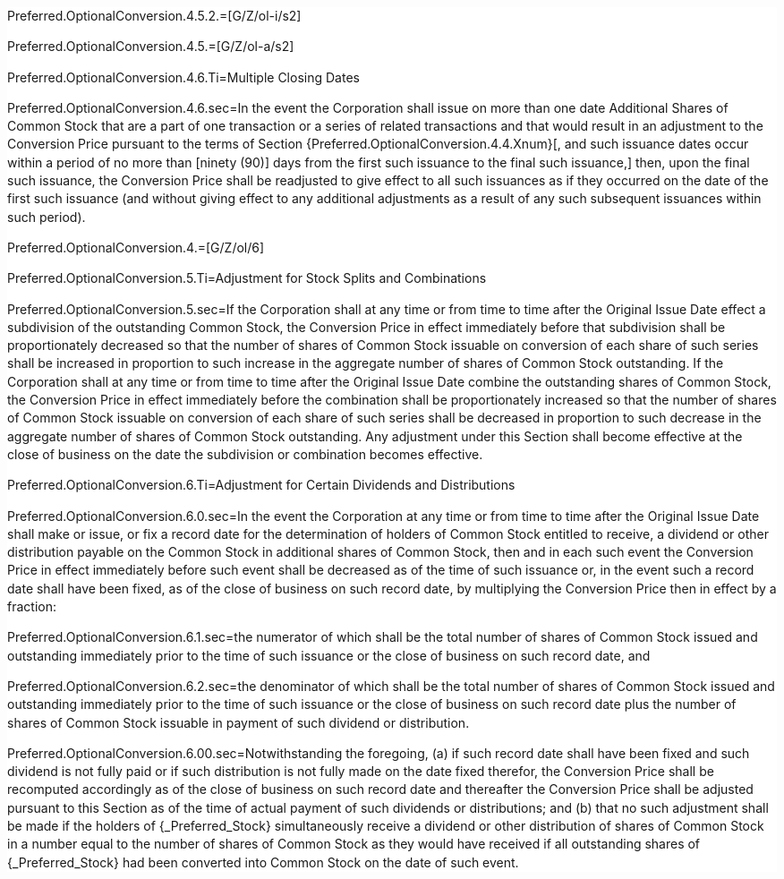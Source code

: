 Preferred.OptionalConversion.4.5.2.=[G/Z/ol-i/s2]

Preferred.OptionalConversion.4.5.=[G/Z/ol-a/s2]

Preferred.OptionalConversion.4.6.Ti=Multiple Closing Dates

Preferred.OptionalConversion.4.6.sec=In the event the Corporation shall issue on more than one date Additional Shares of Common Stock that are a part of one transaction or a series of related transactions and that would result in an adjustment to the Conversion Price pursuant to the terms of Section {Preferred.OptionalConversion.4.4.Xnum}[, and such issuance dates occur within a period of no more than [ninety (90)] days from the first such issuance to the final such issuance,] then, upon the final such issuance, the Conversion Price shall be readjusted to give effect to all such issuances as if they occurred on the date of the first such issuance (and without giving effect to any additional adjustments as a result of any such subsequent issuances within such period).

Preferred.OptionalConversion.4.=[G/Z/ol/6]

Preferred.OptionalConversion.5.Ti=Adjustment for Stock Splits and Combinations

Preferred.OptionalConversion.5.sec=If the Corporation shall at any time or from time to time after the Original Issue Date effect a subdivision of the outstanding Common Stock, the Conversion Price in effect immediately before that subdivision shall be proportionately decreased so that the number of shares of Common Stock issuable on conversion of each share of such series shall be increased in proportion to such increase in the aggregate number of shares of Common Stock outstanding.  If the Corporation shall at any time or from time to time after the Original Issue Date combine the outstanding shares of Common Stock, the Conversion Price in effect immediately before the combination shall be proportionately increased so that the number of shares of Common Stock issuable on conversion of each share of such series shall be decreased in proportion to such decrease in the aggregate number of shares of Common Stock outstanding.  Any adjustment under this Section shall become effective at the close of business on the date the subdivision or combination becomes effective.

Preferred.OptionalConversion.6.Ti=Adjustment for Certain Dividends and Distributions

Preferred.OptionalConversion.6.0.sec=In the event the Corporation at any time or from time to time after the Original Issue Date shall make or issue, or fix a record date for the determination of holders of Common Stock entitled to receive, a dividend or other distribution payable on the Common Stock in additional shares of Common Stock, then and in each such event the Conversion Price in effect immediately before such event shall be decreased as of the time of such issuance or, in the event such a record date shall have been fixed, as of the close of business on such record date, by multiplying the Conversion Price then in effect by a fraction:

Preferred.OptionalConversion.6.1.sec=the numerator of which shall be the total number of shares of Common Stock issued and outstanding immediately prior to the time of such issuance or the close of business on such record date, and

Preferred.OptionalConversion.6.2.sec=the denominator of which shall be the total number of shares of Common Stock issued and outstanding immediately prior to the time of such issuance or the close of business on such record date plus the number of shares of Common Stock issuable in payment of such dividend or distribution.

Preferred.OptionalConversion.6.00.sec=Notwithstanding the foregoing, (a) if such record date shall have been fixed and such dividend is not fully paid or if such distribution is not fully made on the date fixed therefor, the Conversion Price shall be recomputed accordingly as of the close of business on such record date and thereafter the Conversion Price shall be adjusted pursuant to this Section as of the time of actual payment of such dividends or distributions; and (b) that no such adjustment shall be made if the holders of {_Preferred_Stock} simultaneously receive a dividend or other distribution of shares of Common Stock in a number equal to the number of shares of Common Stock as they would have received if all outstanding shares of {_Preferred_Stock} had been converted into Common Stock on the date of such event.
